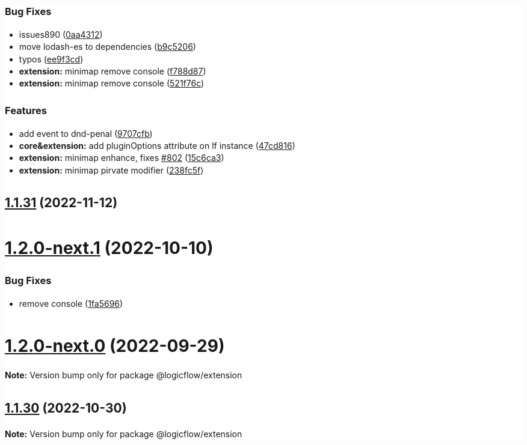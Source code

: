 ### Bug Fixes

- issues890 ([0aa4312](https://github.com/didi/LogicFlow/commit/0aa431230879735a63cb9701364b4ab27bde5610))
- move lodash-es to dependencies ([b9c5206](https://github.com/didi/LogicFlow/commit/b9c5206a6cdc0d36aecdbc89889238f3f1973de0))
- typos ([ee9f3cd](https://github.com/didi/LogicFlow/commit/ee9f3cd40a819b13887938bf5e6018f77e575917))
- **extension:** minimap remove console ([f788d87](https://github.com/didi/LogicFlow/commit/f788d873a73be89bb15c2d0a5b0a70848580c7ad))
- **extension:** minimap remove console ([521f76c](https://github.com/didi/LogicFlow/commit/521f76c4d3db9b44421748daefb706f927a642d6))

### Features

- add event to dnd-penal ([9707cfb](https://github.com/didi/LogicFlow/commit/9707cfb927f13b0e6dd022230c5466f145d48cf8))
- **core&extension:** add pluginOptions attribute on lf instance ([47cd816](https://github.com/didi/LogicFlow/commit/47cd81647532a724456b191d0050f87e833cb968))
- **extension:** minimap enhance, fixes [#802](https://github.com/didi/LogicFlow/issues/802) ([15c6ca3](https://github.com/didi/LogicFlow/commit/15c6ca3d53026b6a18ffd41d0ff3167add96b7fd))
- **extension:** minimap pirvate modifier ([238fc5f](https://github.com/didi/LogicFlow/commit/238fc5f42fd5e20fb9cc57f10e45380e574c0f64))

## [1.1.31](https://github.com/didi/LogicFlow/compare/@logicflow/extension@1.1.30...@logicflow/extension@1.1.31) (2022-11-12)

# [1.2.0-next.1](https://github.com/didi/LogicFlow/compare/@logicflow/extension@1.2.0-next.0...@logicflow/extension@1.2.0-next.1) (2022-10-10)

### Bug Fixes

- remove console ([1fa5696](https://github.com/didi/LogicFlow/commit/1fa56964c4b8c91c242610a7cefa669796a8712d))

# [1.2.0-next.0](https://github.com/didi/LogicFlow/compare/@logicflow/extension@1.1.29...@logicflow/extension@1.2.0-next.0) (2022-09-29)

**Note:** Version bump only for package @logicflow/extension

## [1.1.30](https://github.com/didi/LogicFlow/compare/@logicflow/extension@1.1.29...@logicflow/extension@1.1.30) (2022-10-30)

**Note:** Version bump only for package @logicflow/extension
